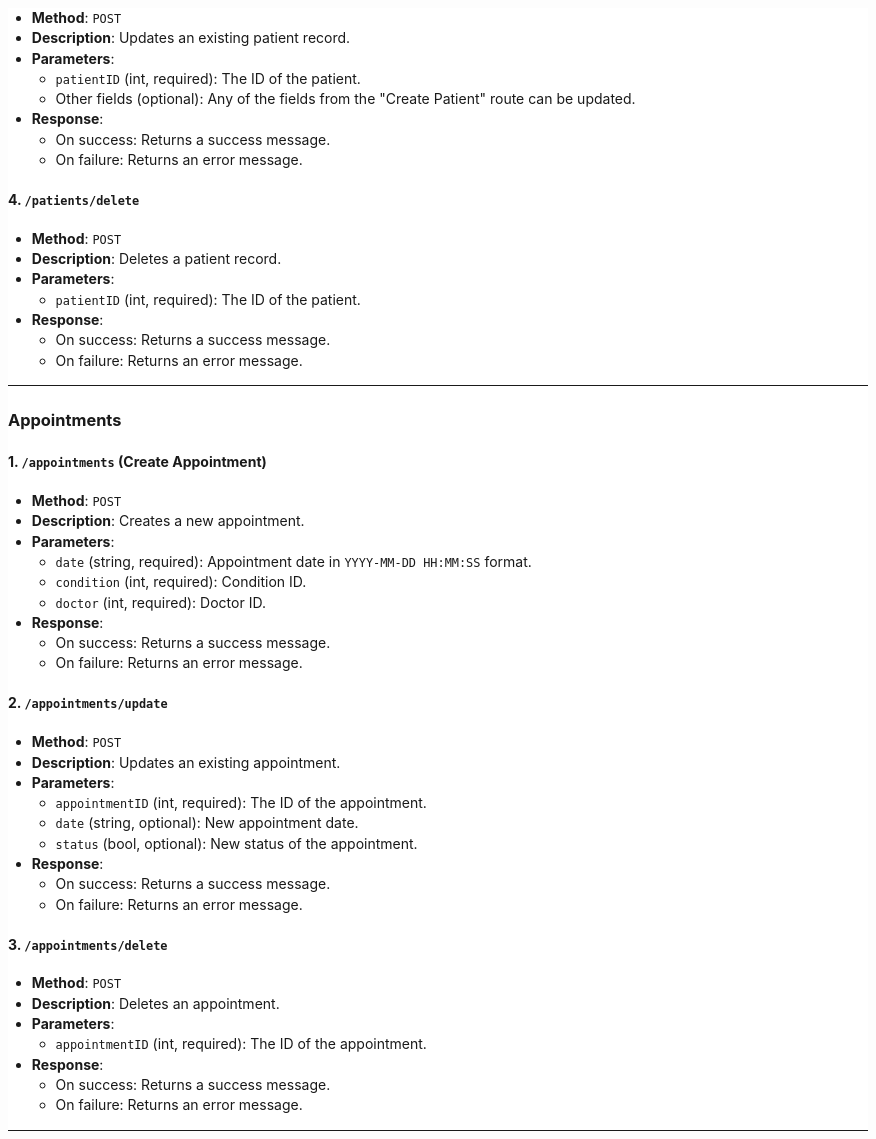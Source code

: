 -   **Method**: `POST`
-   **Description**: Updates an existing patient record.
-   **Parameters**:
    -   `patientID` (int, required): The ID of the patient.
    -   Other fields (optional): Any of the fields from the "Create Patient" route can be updated.
-   **Response**:
    -   On success: Returns a success message.
    -   On failure: Returns an error message.

#### **4. `/patients/delete`**

-   **Method**: `POST`
-   **Description**: Deletes a patient record.
-   **Parameters**:
    -   `patientID` (int, required): The ID of the patient.
-   **Response**:
    -   On success: Returns a success message.
    -   On failure: Returns an error message.

---

### **Appointments**

#### **1. `/appointments` (Create Appointment)**

-   **Method**: `POST`
-   **Description**: Creates a new appointment.
-   **Parameters**:
    -   `date` (string, required): Appointment date in `YYYY-MM-DD HH:MM:SS` format.
    -   `condition` (int, required): Condition ID.
    -   `doctor` (int, required): Doctor ID.
-   **Response**:
    -   On success: Returns a success message.
    -   On failure: Returns an error message.

#### **2. `/appointments/update`**

-   **Method**: `POST`
-   **Description**: Updates an existing appointment.
-   **Parameters**:
    -   `appointmentID` (int, required): The ID of the appointment.
    -   `date` (string, optional): New appointment date.
    -   `status` (bool, optional): New status of the appointment.
-   **Response**:
    -   On success: Returns a success message.
    -   On failure: Returns an error message.

#### **3. `/appointments/delete`**

-   **Method**: `POST`
-   **Description**: Deletes an appointment.
-   **Parameters**:
    -   `appointmentID` (int, required): The ID of the appointment.
-   **Response**:
    -   On success: Returns a success message.
    -   On failure: Returns an error message.

---